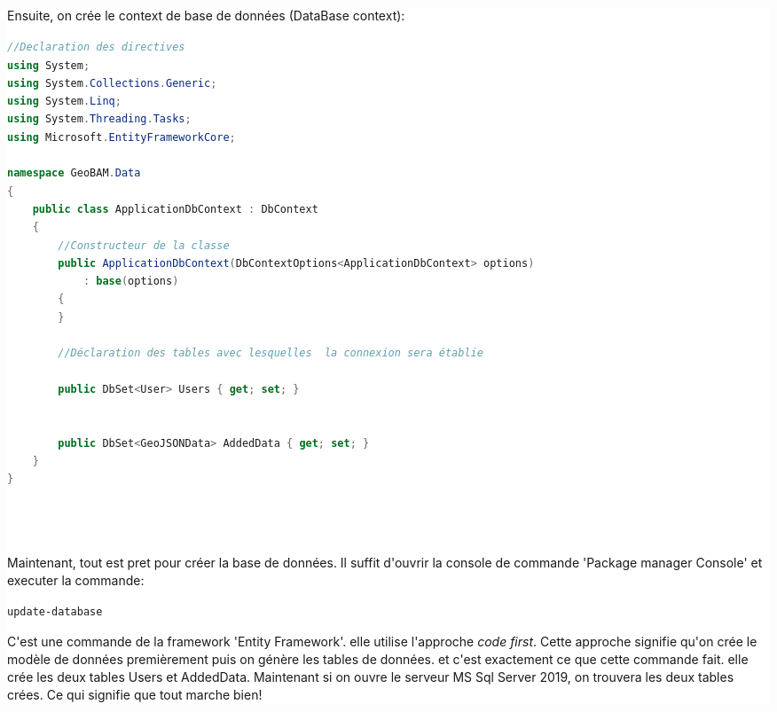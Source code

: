	
	
	
Ensuite, on crée le context de base de données (DataBase context):
	
		
	
	
	
	

	
	

	
	
	
	
```csharp
//Declaration des directives
using System;
using System.Collections.Generic;
using System.Linq;
using System.Threading.Tasks;
using Microsoft.EntityFrameworkCore;

namespace GeoBAM.Data
{
    public class ApplicationDbContext : DbContext
    {
        //Constructeur de la classe 
        public ApplicationDbContext(DbContextOptions<ApplicationDbContext> options)
            : base(options)
        {
        }

        //Déclaration des tables avec lesquelles  la connexion sera établie
	
        public DbSet<User> Users { get; set; }
        
        
        public DbSet<GeoJSONData> AddedData { get; set; }
    }
}

            
            


```
	
	
Maintenant, tout est pret pour créer la base de données. Il suffit d'ouvrir la console de commande 'Package manager Console' et executer la commande:
	
	
	update-database
	
C'est une commande de la framework 'Entity Framework'. elle utilise l'approche *code first*. Cette approche signifie qu'on crée le modèle de données premièrement puis on génère les tables de données. et c'est exactement ce que cette commande fait. elle crée les deux tables Users et AddedData.
Maintenant si on ouvre le serveur MS Sql Server 2019, on trouvera les deux tables crées. Ce qui signifie que tout marche bien!
